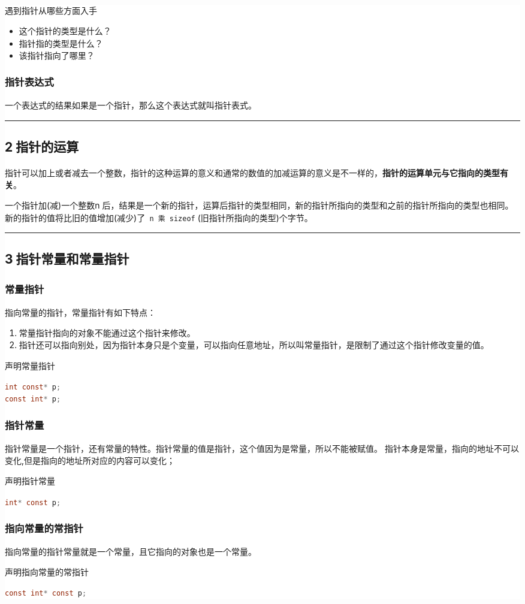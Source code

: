 遇到指针从哪些方面入手

- 这个指针的类型是什么？
- 指针指的类型是什么？
- 该指针指向了哪里？

### 指针表达式

一个表达式的结果如果是一个指针，那么这个表达式就叫指针表式。

---
## 2 指针的运算

指针可以加上或者减去一个整数，指针的这种运算的意义和通常的数值的加减运算的意义是不一样的，**指针的运算单元与它指向的类型有关**。

一个指针加(减)一个整数n 后，结果是一个新的指针，运算后指针的类型相同，新的指针所指向的类型和之前的指针所指向的类型也相同。新的指针的值将比旧的值增加(减少)了` n 乘 sizeof` (旧指针所指向的类型)个字节。

---
## 3 指针常量和常量指针

### 常量指针

指向常量的指针，常量指针有如下特点：

1. 常量指针指向的对象不能通过这个指针来修改。
2. 指针还可以指向别处，因为指针本身只是个变量，可以指向任意地址，所以叫常量指针，是限制了通过这个指针修改变量的值。

声明常量指针

```c
int const* p;
const int* p;
```

### 指针常量

指针常量是一个指针，还有常量的特性。指针常量的值是指针，这个值因为是常量，所以不能被赋值。
指针本身是常量，指向的地址不可以变化,但是指向的地址所对应的内容可以变化；

声明指针常量

```c
int* const p;
```

### 指向常量的常指针

指向常量的指针常量就是一个常量，且它指向的对象也是一个常量。

声明指向常量的常指针

```c
const int* const p;
```
